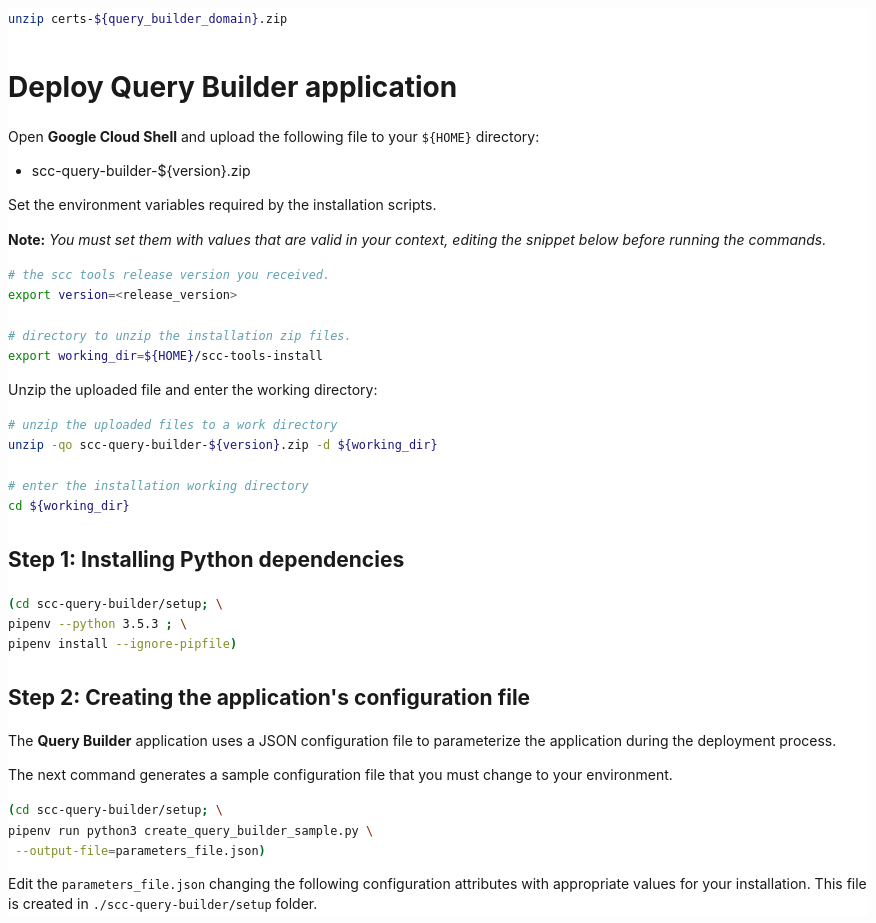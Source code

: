 ```bash
unzip certs-${query_builder_domain}.zip
```

# Deploy Query Builder application

Open **Google Cloud Shell** and upload the following file to your `${HOME}` directory:

* scc-query-builder-${version}.zip

Set the environment variables required by the installation scripts.

**Note:** _You must set them with values that are valid in your context, editing the snippet below before running the commands._

```bash
# the scc tools release version you received.
export version=<release_version>

# directory to unzip the installation zip files.
export working_dir=${HOME}/scc-tools-install
```

Unzip the uploaded file and enter the working directory:

```bash
# unzip the uploaded files to a work directory
unzip -qo scc-query-builder-${version}.zip -d ${working_dir}

# enter the installation working directory
cd ${working_dir}
```

## Step 1: Installing Python dependencies

```bash
(cd scc-query-builder/setup; \
pipenv --python 3.5.3 ; \
pipenv install --ignore-pipfile)
```

## Step 2: Creating the application's configuration file

The **Query Builder** application uses a JSON configuration file to parameterize the application during the deployment process.

The next command generates a sample configuration file that you must change to your environment.

```bash
(cd scc-query-builder/setup; \
pipenv run python3 create_query_builder_sample.py \
 --output-file=parameters_file.json)
```

Edit the `parameters_file.json` changing the following configuration attributes with appropriate values for your installation. This file is created in `./scc-query-builder/setup` folder.
